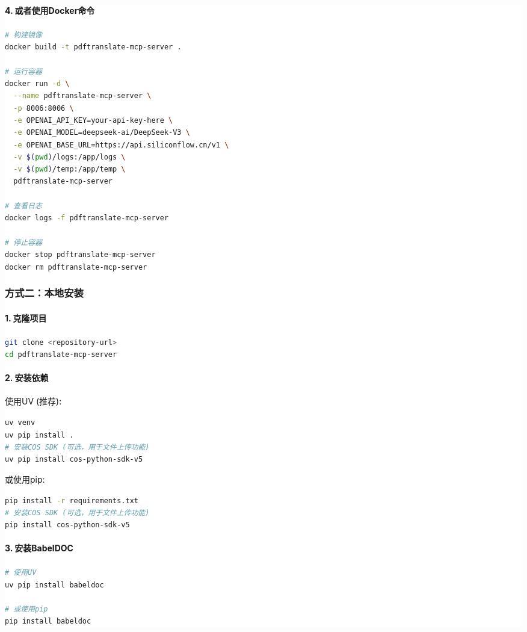 #### 4. 或者使用Docker命令

```bash
# 构建镜像
docker build -t pdftranslate-mcp-server .

# 运行容器
docker run -d \
  --name pdftranslate-mcp-server \
  -p 8006:8006 \
  -e OPENAI_API_KEY=your-api-key-here \
  -e OPENAI_MODEL=deepseek-ai/DeepSeek-V3 \
  -e OPENAI_BASE_URL=https://api.siliconflow.cn/v1 \
  -v $(pwd)/logs:/app/logs \
  -v $(pwd)/temp:/app/temp \
  pdftranslate-mcp-server

# 查看日志
docker logs -f pdftranslate-mcp-server

# 停止容器
docker stop pdftranslate-mcp-server
docker rm pdftranslate-mcp-server
```

### 方式二：本地安装

#### 1. 克隆项目

```bash
git clone <repository-url>
cd pdftranslate-mcp-server
```

#### 2. 安装依赖

使用UV (推荐):
```bash
uv venv
uv pip install .
# 安装COS SDK (可选，用于文件上传功能)
uv pip install cos-python-sdk-v5
```

或使用pip:
```bash
pip install -r requirements.txt
# 安装COS SDK (可选，用于文件上传功能)
pip install cos-python-sdk-v5
```

#### 3. 安装BabelDOC

```bash
# 使用UV
uv pip install babeldoc

# 或使用pip
pip install babeldoc
```
